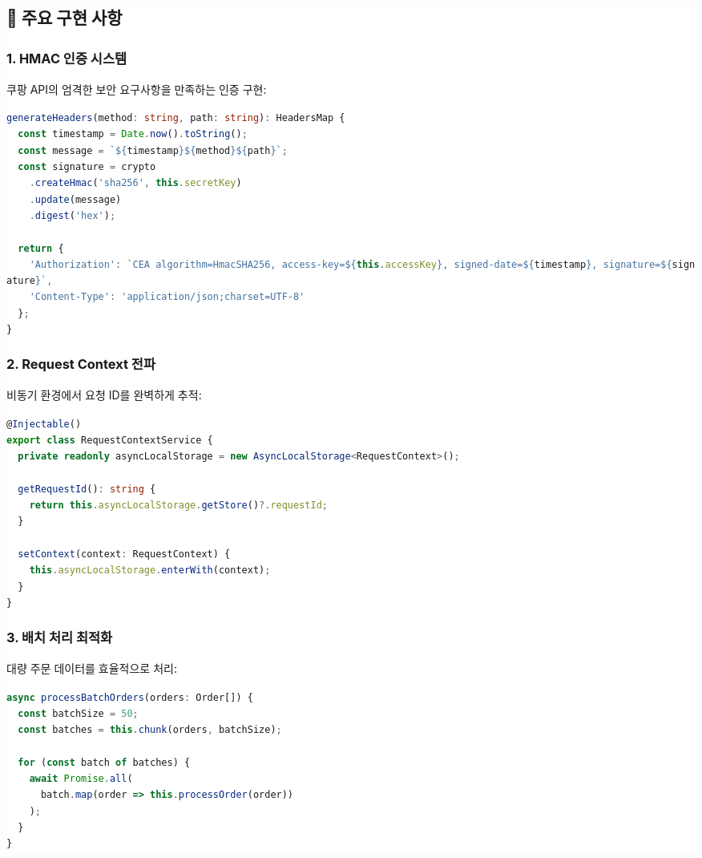 ## 🎨 주요 구현 사항

### 1. HMAC 인증 시스템

쿠팡 API의 엄격한 보안 요구사항을 만족하는 인증 구현:

```typescript
generateHeaders(method: string, path: string): HeadersMap {
  const timestamp = Date.now().toString();
  const message = `${timestamp}${method}${path}`;
  const signature = crypto
    .createHmac('sha256', this.secretKey)
    .update(message)
    .digest('hex');

  return {
    'Authorization': `CEA algorithm=HmacSHA256, access-key=${this.accessKey}, signed-date=${timestamp}, signature=${signature}`,
    'Content-Type': 'application/json;charset=UTF-8'
  };
}
```

### 2. Request Context 전파

비동기 환경에서 요청 ID를 완벽하게 추적:

```typescript
@Injectable()
export class RequestContextService {
  private readonly asyncLocalStorage = new AsyncLocalStorage<RequestContext>();

  getRequestId(): string {
    return this.asyncLocalStorage.getStore()?.requestId;
  }

  setContext(context: RequestContext) {
    this.asyncLocalStorage.enterWith(context);
  }
}
```

### 3. 배치 처리 최적화

대량 주문 데이터를 효율적으로 처리:

```typescript
async processBatchOrders(orders: Order[]) {
  const batchSize = 50;
  const batches = this.chunk(orders, batchSize);

  for (const batch of batches) {
    await Promise.all(
      batch.map(order => this.processOrder(order))
    );
  }
}
```
